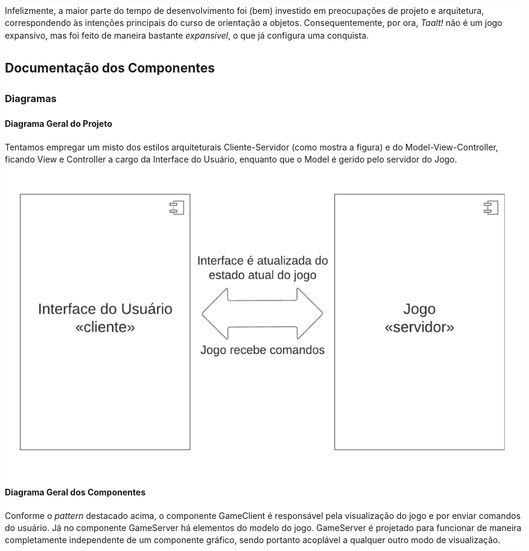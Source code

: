 Infelizmente, a maior parte do tempo de desenvolvimento foi (bem) investido em preocupações de projeto e arquitetura, correspondendo às intenções principais do curso de orientação a objetos. Consequentemente, por ora, _Taalt!_ não é um jogo expansivo, mas foi feito de maneira bastante _expansível_, o que já configura uma conquista.


## Documentação dos Componentes

### Diagramas

#### Diagrama Geral do Projeto
Tentamos empregar um misto dos estilos arquiteturais Cliente-Servidor (como mostra a figura) e do Model-View-Controller, ficando View e Controller a cargo da Interface do Usuário, enquanto que o Model é gerido pelo servidor do Jogo.

![Diagrama Geral do Projeto](assets/Arquitetura_Geral.png)

#### Diagrama Geral dos Componentes
Conforme o _pattern_ destacado acima, o componente GameClient é responsável pela visualização do jogo e por enviar comandos do usuário. Já no componente GameServer há elementos do modelo do jogo. GameServer é projetado para funcionar de maneira completamente independente de um componente gráfico, sendo portanto acoplável a qualquer outro modo de visualização.